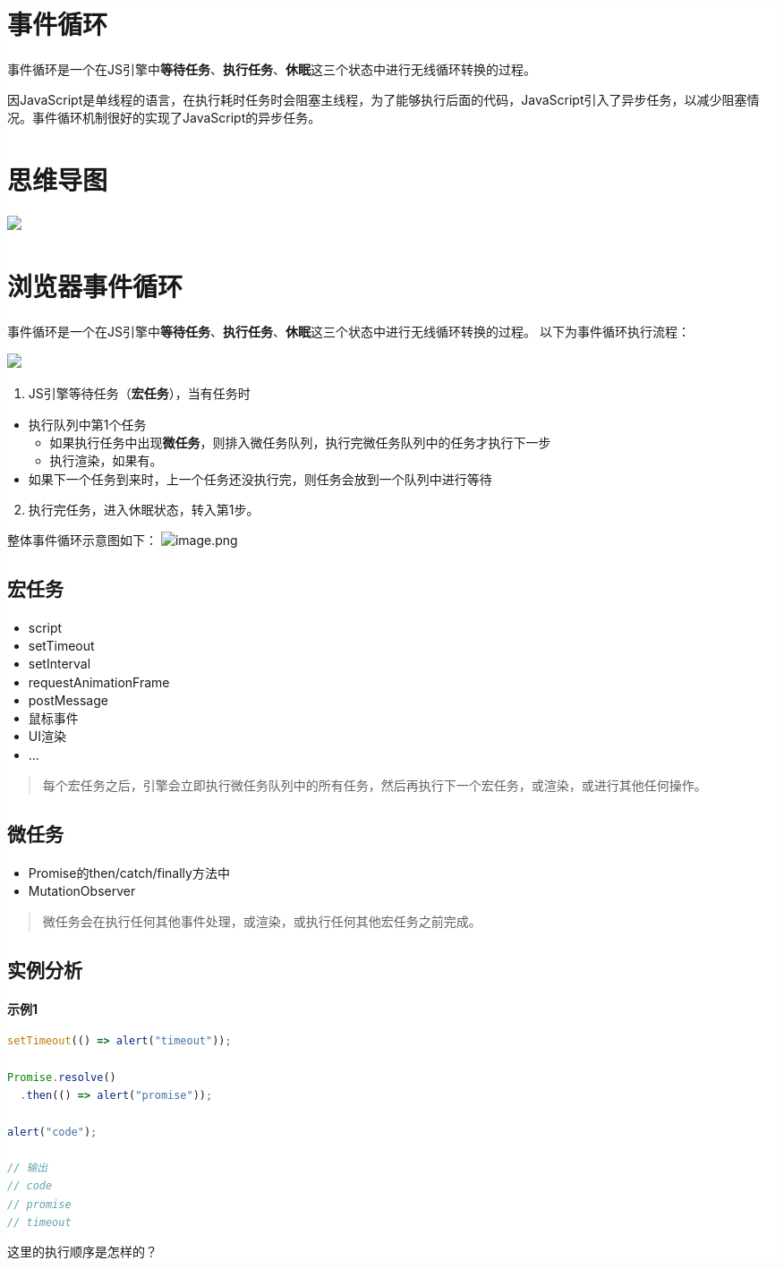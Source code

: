 
# 事件循环
事件循环是一个在JS引擎中**等待任务**、**执行任务**、**休眠**这三个状态中进行无线循环转换的过程。

因JavaScript是单线程的语言，在执行耗时任务时会阻塞主线程，为了能够执行后面的代码，JavaScript引入了异步任务，以减少阻塞情况。事件循环机制很好的实现了JavaScript的异步任务。

# 思维导图
![](https://cdn.nlark.com/yuque/0/2021/jpeg/743297/1640223033965-e7db7dab-cc2e-44fc-aeba-828a419cf07f.jpeg)
# 浏览器事件循环
事件循环是一个在JS引擎中**等待任务**、**执行任务**、**休眠**这三个状态中进行无线循环转换的过程。
以下为事件循环执行流程：

![](https://cdn.nlark.com/yuque/0/2021/jpeg/743297/1632065961337-e97637e6-8137-4c2c-bddd-7a9989e108f7.jpeg)

1. JS引擎等待任务（**宏任务**），当有任务时
- 执行队列中第1个任务
   - 如果执行任务中出现**微任务**，则排入微任务队列，执行完微任务队列中的任务才执行下一步
   - 执行渲染，如果有。
- 如果下一个任务到来时，上一个任务还没执行完，则任务会放到一个队列中进行等待
2. 执行完任务，进入休眠状态，转入第1步。

整体事件循环示意图如下：
![image.png](https://cdn.nlark.com/yuque/0/2021/png/743297/1632065997339-37b3b21f-4581-4e6e-8776-666c4af4f48d.png#clientId=u6a429825-c993-4&from=paste&height=624&id=u6744e03c&name=image.png&originHeight=402&originWidth=477&originalType=binary&ratio=1&rotation=0&showTitle=false&size=16575&status=done&style=none&taskId=u2f91db53-1e5d-4f37-8758-492327ccbff&title=&width=740.5)
## 宏任务

- script
- setTimeout
- setInterval
- requestAnimationFrame
- postMessage
- 鼠标事件
- UI渲染
- ...
> 每个宏任务之后，引擎会立即执行微任务队列中的所有任务，然后再执行下一个宏任务，或渲染，或进行其他任何操作。

## 微任务

- Promise的then/catch/finally方法中
- MutationObserver
> 微任务会在执行任何其他事件处理，或渲染，或执行任何其他宏任务之前完成。


## 实例分析
**示例1**
```javascript
setTimeout(() => alert("timeout"));

Promise.resolve()
  .then(() => alert("promise"));

alert("code");

// 输出
// code
// promise
// timeout
```
这里的执行顺序是怎样的？